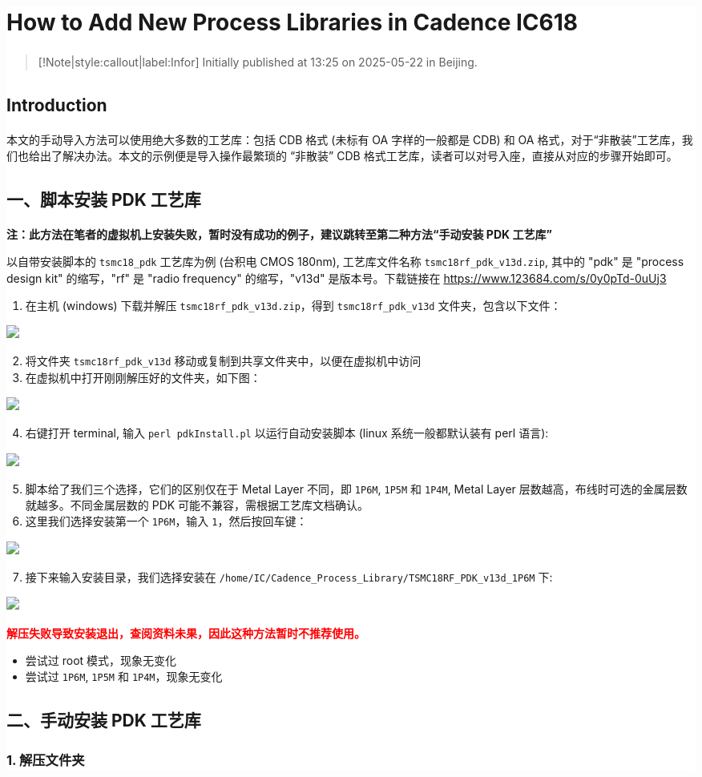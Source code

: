 # How to Add New Process Libraries in Cadence IC618 

> [!Note|style:callout|label:Infor]
> Initially published at 13:25 on 2025-05-22 in Beijing.

## Introduction

本文的手动导入方法可以使用绝大多数的工艺库：包括 CDB 格式 (未标有 OA 字样的一般都是 CDB) 和 OA 格式，对于“非散装”工艺库，我们也给出了解决办法。本文的示例便是导入操作最繁琐的 “非散装” CDB 格式工艺库，读者可以对号入座，直接从对应的步骤开始即可。



## 一、脚本安装 PDK 工艺库

**注：此方法在笔者的虚拟机上安装失败，暂时没有成功的例子，建议跳转至第二种方法“手动安装 PDK 工艺库”**

以自带安装脚本的  `tsmc18_pdk` 工艺库为例 (台积电 CMOS 180nm), 工艺库文件名称 `tsmc18rf_pdk_v13d.zip`, 其中的 "pdk" 是 "process design kit" 的缩写，"rf" 是 "radio frequency" 的缩写，"v13d" 是版本号。下载链接在 https://www.123684.com/s/0y0pTd-0uUj3

1. 在主机 (windows) 下载并解压 `tsmc18rf_pdk_v13d.zip`，得到 `tsmc18rf_pdk_v13d` 文件夹，包含以下文件：

<div class="center"><img src="https://imagebank-0.oss-cn-beijing.aliyuncs.com/VS-PicGo/2025-05-22-12-15-42_How to Use Cadence Efficiently.png"/></div>

2. 将文件夹 `tsmc18rf_pdk_v13d` 移动或复制到共享文件夹中，以便在虚拟机中访问
3. 在虚拟机中打开刚刚解压好的文件夹，如下图：

<div class="center"><img src="https://imagebank-0.oss-cn-beijing.aliyuncs.com/VS-PicGo/2025-05-22-13-40-25_How to Add New Process Libraries in Cadence IC618.png"/></div>

4. 右键打开 terminal, 输入 `perl pdkInstall.pl` 以运行自动安装脚本 (linux 系统一般都默认装有 perl 语言):

<div class="center"><img src="https://imagebank-0.oss-cn-beijing.aliyuncs.com/VS-PicGo/2025-05-22-13-41-36_How to Add New Process Libraries in Cadence IC618.png"/></div>

5. 脚本给了我们三个选择，它们的区别仅在于 Metal Layer 不同，即 `1P6M`, `1P5M` 和 `1P4M`, Metal Layer 层数越高，布线时可选的金属层数就越多。不同金属层数的 PDK 可能不兼容，需根据工艺库文档确认。
6. 这里我们选择安装第一个 `1P6M`，输入 `1`，然后按回车键：

<div class="center"><img src="https://imagebank-0.oss-cn-beijing.aliyuncs.com/VS-PicGo/2025-05-22-13-47-05_How to Add New Process Libraries in Cadence IC618.png"/></div>

7. 接下来输入安装目录，我们选择安装在 `/home/IC/Cadence_Process_Library/TSMC18RF_PDK_v13d_1P6M` 下:

<div class="center"><img src="https://imagebank-0.oss-cn-beijing.aliyuncs.com/VS-PicGo/2025-05-22-14-07-25_How to Add New Process Libraries in Cadence IC618.png"/></div>


**<span style='color:red'> 解压失败导致安装退出，查阅资料未果，因此这种方法暂时不推荐使用。 </span>**
- 尝试过 root 模式，现象无变化
- 尝试过 `1P6M`, `1P5M` 和 `1P4M`，现象无变化



## 二、手动安装 PDK 工艺库

### 1. 解压文件夹
